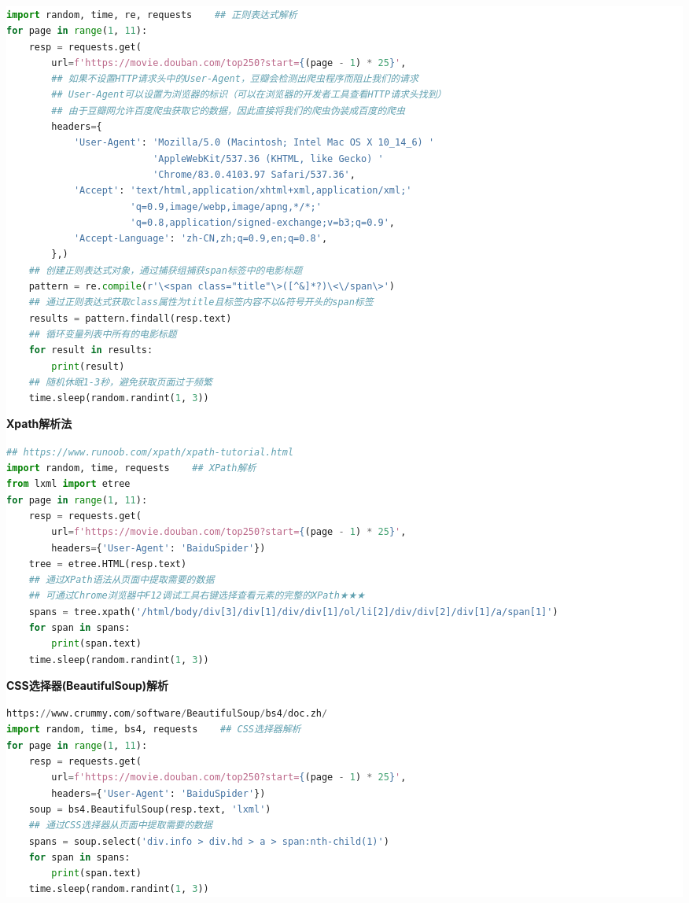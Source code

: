 ```python
import random, time, re, requests    ## 正则表达式解析
for page in range(1, 11):
    resp = requests.get(
        url=f'https://movie.douban.com/top250?start={(page - 1) * 25}',
        ## 如果不设置HTTP请求头中的User-Agent，豆瓣会检测出爬虫程序而阻止我们的请求
        ## User-Agent可以设置为浏览器的标识（可以在浏览器的开发者工具查看HTTP请求头找到）
        ## 由于豆瓣网允许百度爬虫获取它的数据，因此直接将我们的爬虫伪装成百度的爬虫
        headers={
            'User-Agent': 'Mozilla/5.0 (Macintosh; Intel Mac OS X 10_14_6) '
                          'AppleWebKit/537.36 (KHTML, like Gecko) '
                          'Chrome/83.0.4103.97 Safari/537.36',
            'Accept': 'text/html,application/xhtml+xml,application/xml;'
                      'q=0.9,image/webp,image/apng,*/*;'
                      'q=0.8,application/signed-exchange;v=b3;q=0.9',
            'Accept-Language': 'zh-CN,zh;q=0.9,en;q=0.8',
        },)
    ## 创建正则表达式对象，通过捕获组捕获span标签中的电影标题
    pattern = re.compile(r'\<span class="title"\>([^&]*?)\<\/span\>')
    ## 通过正则表达式获取class属性为title且标签内容不以&符号开头的span标签
    results = pattern.findall(resp.text)
    ## 循环变量列表中所有的电影标题
    for result in results:
        print(result)
    ## 随机休眠1-3秒，避免获取页面过于频繁
    time.sleep(random.randint(1, 3))
```

**Xpath解析法**

```python
## https://www.runoob.com/xpath/xpath-tutorial.html
import random, time, requests    ## XPath解析
from lxml import etree
for page in range(1, 11):
    resp = requests.get(
        url=f'https://movie.douban.com/top250?start={(page - 1) * 25}',
        headers={'User-Agent': 'BaiduSpider'})
    tree = etree.HTML(resp.text)
    ## 通过XPath语法从页面中提取需要的数据
    ## 可通过Chrome浏览器中F12调试工具右键选择查看元素的完整的XPath★★★
    spans = tree.xpath('/html/body/div[3]/div[1]/div/div[1]/ol/li[2]/div/div[2]/div[1]/a/span[1]')
    for span in spans:
        print(span.text)
    time.sleep(random.randint(1, 3))
```

**CSS选择器(BeautifulSoup)解析**

```python
https://www.crummy.com/software/BeautifulSoup/bs4/doc.zh/
import random, time, bs4, requests    ## CSS选择器解析
for page in range(1, 11):
    resp = requests.get(
        url=f'https://movie.douban.com/top250?start={(page - 1) * 25}',
        headers={'User-Agent': 'BaiduSpider'})
    soup = bs4.BeautifulSoup(resp.text, 'lxml')
    ## 通过CSS选择器从页面中提取需要的数据
    spans = soup.select('div.info > div.hd > a > span:nth-child(1)')
    for span in spans:
        print(span.text)
    time.sleep(random.randint(1, 3))
```
